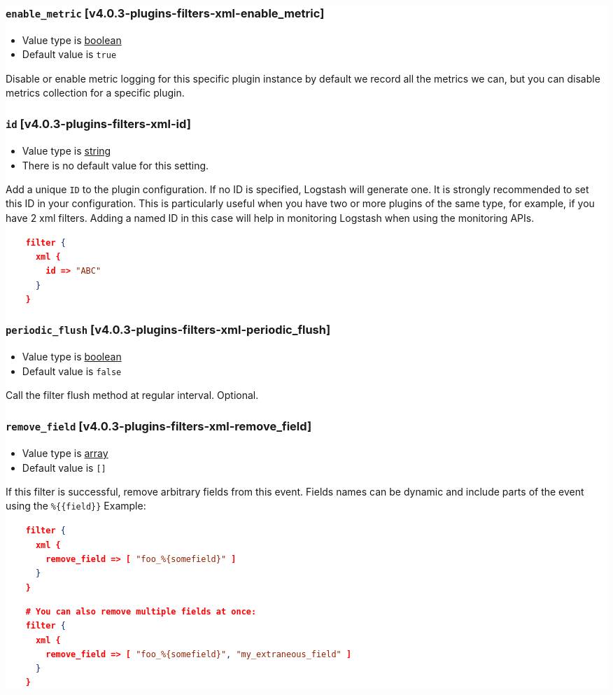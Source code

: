 
### `enable_metric` [v4.0.3-plugins-filters-xml-enable_metric]

* Value type is [boolean](logstash://reference/configuration-file-structure.md#boolean)
* Default value is `true`

Disable or enable metric logging for this specific plugin instance by default we record all the metrics we can, but you can disable metrics collection for a specific plugin.


### `id` [v4.0.3-plugins-filters-xml-id]

* Value type is [string](logstash://reference/configuration-file-structure.md#string)
* There is no default value for this setting.

Add a unique `ID` to the plugin configuration. If no ID is specified, Logstash will generate one. It is strongly recommended to set this ID in your configuration. This is particularly useful when you have two or more plugins of the same type, for example, if you have 2 xml filters. Adding a named ID in this case will help in monitoring Logstash when using the monitoring APIs.

```json
    filter {
      xml {
        id => "ABC"
      }
    }
```


### `periodic_flush` [v4.0.3-plugins-filters-xml-periodic_flush]

* Value type is [boolean](logstash://reference/configuration-file-structure.md#boolean)
* Default value is `false`

Call the filter flush method at regular interval. Optional.


### `remove_field` [v4.0.3-plugins-filters-xml-remove_field]

* Value type is [array](logstash://reference/configuration-file-structure.md#array)
* Default value is `[]`

If this filter is successful, remove arbitrary fields from this event. Fields names can be dynamic and include parts of the event using the `%{{field}}` Example:

```json
    filter {
      xml {
        remove_field => [ "foo_%{somefield}" ]
      }
    }
```

```json
    # You can also remove multiple fields at once:
    filter {
      xml {
        remove_field => [ "foo_%{somefield}", "my_extraneous_field" ]
      }
    }
```
